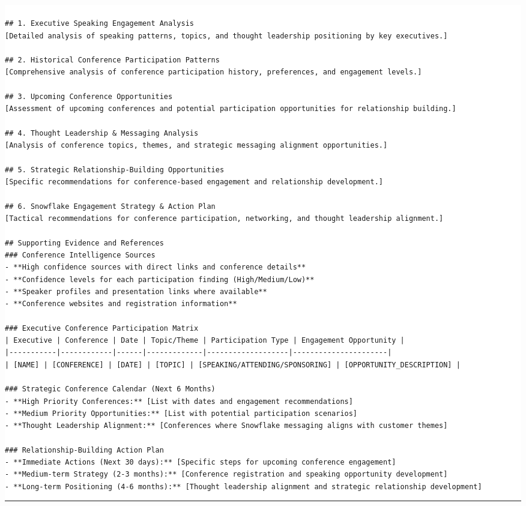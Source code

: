 ```

## 1. Executive Speaking Engagement Analysis
[Detailed analysis of speaking patterns, topics, and thought leadership positioning by key executives.]

## 2. Historical Conference Participation Patterns
[Comprehensive analysis of conference participation history, preferences, and engagement levels.]

## 3. Upcoming Conference Opportunities
[Assessment of upcoming conferences and potential participation opportunities for relationship building.]

## 4. Thought Leadership & Messaging Analysis
[Analysis of conference topics, themes, and strategic messaging alignment opportunities.]

## 5. Strategic Relationship-Building Opportunities
[Specific recommendations for conference-based engagement and relationship development.]

## 6. Snowflake Engagement Strategy & Action Plan
[Tactical recommendations for conference participation, networking, and thought leadership alignment.]

## Supporting Evidence and References
### Conference Intelligence Sources
- **High confidence sources with direct links and conference details**
- **Confidence levels for each participation finding (High/Medium/Low)**
- **Speaker profiles and presentation links where available**
- **Conference websites and registration information**

### Executive Conference Participation Matrix
| Executive | Conference | Date | Topic/Theme | Participation Type | Engagement Opportunity |
|-----------|------------|------|-------------|-------------------|----------------------|
| [NAME] | [CONFERENCE] | [DATE] | [TOPIC] | [SPEAKING/ATTENDING/SPONSORING] | [OPPORTUNITY_DESCRIPTION] |

### Strategic Conference Calendar (Next 6 Months)
- **High Priority Conferences:** [List with dates and engagement recommendations]
- **Medium Priority Opportunities:** [List with potential participation scenarios]
- **Thought Leadership Alignment:** [Conferences where Snowflake messaging aligns with customer themes]

### Relationship-Building Action Plan
- **Immediate Actions (Next 30 days):** [Specific steps for upcoming conference engagement]
- **Medium-term Strategy (2-3 months):** [Conference registration and speaking opportunity development]
- **Long-term Positioning (4-6 months):** [Thought leadership alignment and strategic relationship development]
```

---
